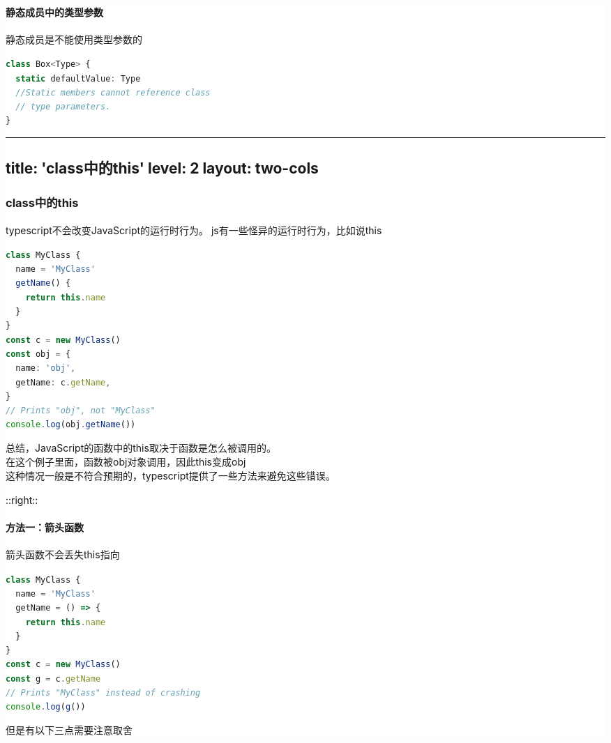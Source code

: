 <div v-click>

#### 静态成员中的类型参数

静态成员是不能使用类型参数的
```ts
class Box<Type> {
  static defaultValue: Type
  //Static members cannot reference class
  // type parameters.
}

```
</div>

---
title: 'class中的this'
level: 2
layout: two-cols
---
### class中的this
typescript不会改变JavaScript的运行时行为。
js有一些怪异的运行时行为，比如说this

```ts
class MyClass {
  name = 'MyClass'
  getName() {
    return this.name
  }
}
const c = new MyClass()
const obj = {
  name: 'obj',
  getName: c.getName,
}
// Prints "obj", not "MyClass"
console.log(obj.getName())
```
<div v-click>

总结，JavaScript的函数中的this取决于函数是怎么被调用的。  
在这个例子里面，函数被obj对象调用，因此this变成obj  
这种情况一般是不符合预期的，typescript提供了一些方法来避免这些错误。
</div>

::right::

<div v-click>

#### 方法一：箭头函数
箭头函数不会丢失this指向

```ts
class MyClass {
  name = 'MyClass'
  getName = () => {
    return this.name
  }
}
const c = new MyClass()
const g = c.getName
// Prints "MyClass" instead of crashing
console.log(g())
```
但是有以下三点需要注意取舍  
